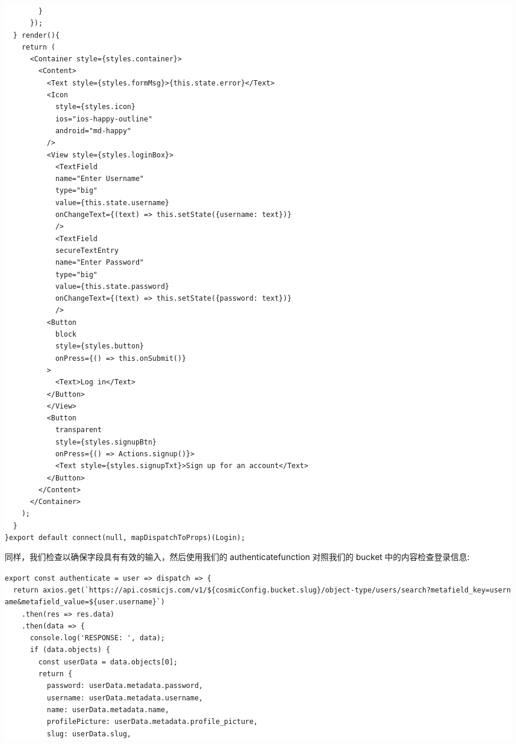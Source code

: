 ```
        }
      });
  } render(){
    return (
      <Container style={styles.container}>
        <Content>
          <Text style={styles.formMsg}>{this.state.error}</Text>
          <Icon
            style={styles.icon}
            ios="ios-happy-outline"
            android="md-happy"
          />
          <View style={styles.loginBox}>
            <TextField
            name="Enter Username"
            type="big"
            value={this.state.username}
            onChangeText={(text) => this.setState({username: text})}
            />
            <TextField
            secureTextEntry
            name="Enter Password"
            type="big"
            value={this.state.password}
            onChangeText={(text) => this.setState({password: text})}
            />
          <Button
            block
            style={styles.button}
            onPress={() => this.onSubmit()}
          >
            <Text>Log in</Text>
          </Button>
          </View>
          <Button
            transparent
            style={styles.signupBtn}
            onPress={() => Actions.signup()}>
            <Text style={styles.signupTxt}>Sign up for an account</Text>
          </Button>
        </Content>
      </Container>
    );
  }
}export default connect(null, mapDispatchToProps)(Login);
```

同样，我们检查以确保字段具有有效的输入，然后使用我们的 authenticatefunction 对照我们的 bucket 中的内容检查登录信息:

```
export const authenticate = user => dispatch => {
  return axios.get(`https://api.cosmicjs.com/v1/${cosmicConfig.bucket.slug}/object-type/users/search?metafield_key=username&metafield_value=${user.username}`)
    .then(res => res.data)
    .then(data => {
      console.log('RESPONSE: ', data);
      if (data.objects) {
        const userData = data.objects[0];
        return {
          password: userData.metadata.password,
          username: userData.metadata.username,
          name: userData.metadata.name,
          profilePicture: userData.metadata.profile_picture,
          slug: userData.slug,
```